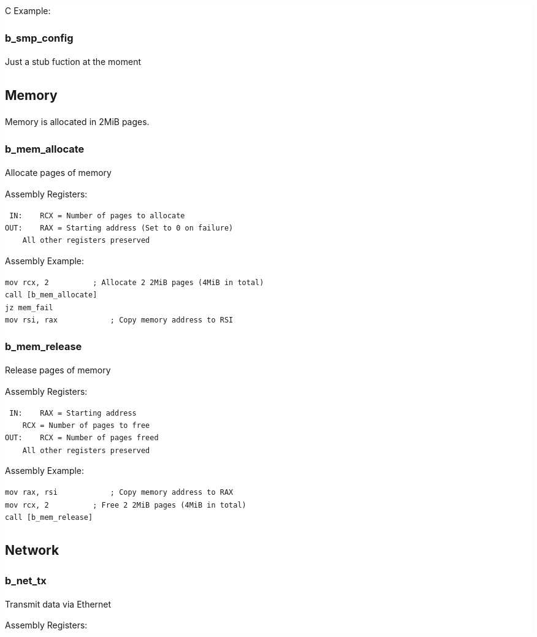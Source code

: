 C Example:



### b\_smp\_config

Just a stub fuction at the moment


## Memory

Memory is allocated in 2MiB pages.


### b\_mem\_allocate

Allocate pages of memory

Assembly Registers:

	 IN:	RCX = Number of pages to allocate
	OUT:	RAX = Starting address (Set to 0 on failure)
		All other registers preserved

Assembly Example:

	mov rcx, 2			; Allocate 2 2MiB pages (4MiB in total)
	call [b_mem_allocate]
	jz mem_fail
	mov rsi, rax			; Copy memory address to RSI


### b\_mem\_release

Release pages of memory

Assembly Registers:

	 IN:	RAX = Starting address
		RCX = Number of pages to free
	OUT:	RCX = Number of pages freed
		All other registers preserved

Assembly Example:

	mov rax, rsi			; Copy memory address to RAX
	mov rcx, 2			; Free 2 2MiB pages (4MiB in total)
	call [b_mem_release]


## Network


### b\_net\_tx

Transmit data via Ethernet

Assembly Registers:
